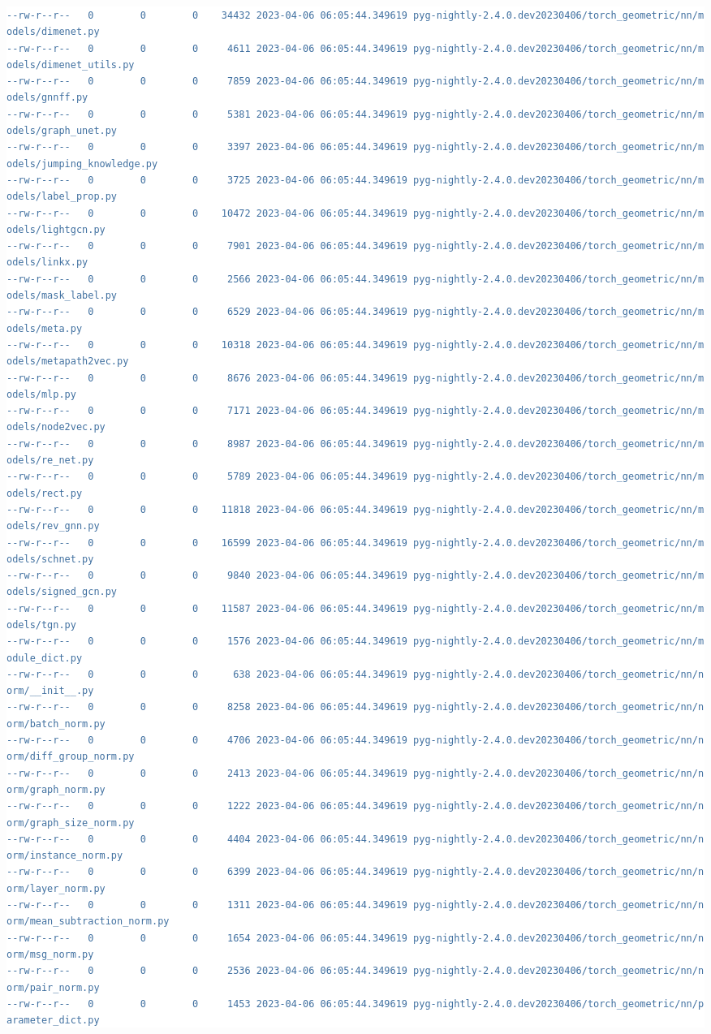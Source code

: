 ```diff
--rw-r--r--   0        0        0    34432 2023-04-06 06:05:44.349619 pyg-nightly-2.4.0.dev20230406/torch_geometric/nn/models/dimenet.py
--rw-r--r--   0        0        0     4611 2023-04-06 06:05:44.349619 pyg-nightly-2.4.0.dev20230406/torch_geometric/nn/models/dimenet_utils.py
--rw-r--r--   0        0        0     7859 2023-04-06 06:05:44.349619 pyg-nightly-2.4.0.dev20230406/torch_geometric/nn/models/gnnff.py
--rw-r--r--   0        0        0     5381 2023-04-06 06:05:44.349619 pyg-nightly-2.4.0.dev20230406/torch_geometric/nn/models/graph_unet.py
--rw-r--r--   0        0        0     3397 2023-04-06 06:05:44.349619 pyg-nightly-2.4.0.dev20230406/torch_geometric/nn/models/jumping_knowledge.py
--rw-r--r--   0        0        0     3725 2023-04-06 06:05:44.349619 pyg-nightly-2.4.0.dev20230406/torch_geometric/nn/models/label_prop.py
--rw-r--r--   0        0        0    10472 2023-04-06 06:05:44.349619 pyg-nightly-2.4.0.dev20230406/torch_geometric/nn/models/lightgcn.py
--rw-r--r--   0        0        0     7901 2023-04-06 06:05:44.349619 pyg-nightly-2.4.0.dev20230406/torch_geometric/nn/models/linkx.py
--rw-r--r--   0        0        0     2566 2023-04-06 06:05:44.349619 pyg-nightly-2.4.0.dev20230406/torch_geometric/nn/models/mask_label.py
--rw-r--r--   0        0        0     6529 2023-04-06 06:05:44.349619 pyg-nightly-2.4.0.dev20230406/torch_geometric/nn/models/meta.py
--rw-r--r--   0        0        0    10318 2023-04-06 06:05:44.349619 pyg-nightly-2.4.0.dev20230406/torch_geometric/nn/models/metapath2vec.py
--rw-r--r--   0        0        0     8676 2023-04-06 06:05:44.349619 pyg-nightly-2.4.0.dev20230406/torch_geometric/nn/models/mlp.py
--rw-r--r--   0        0        0     7171 2023-04-06 06:05:44.349619 pyg-nightly-2.4.0.dev20230406/torch_geometric/nn/models/node2vec.py
--rw-r--r--   0        0        0     8987 2023-04-06 06:05:44.349619 pyg-nightly-2.4.0.dev20230406/torch_geometric/nn/models/re_net.py
--rw-r--r--   0        0        0     5789 2023-04-06 06:05:44.349619 pyg-nightly-2.4.0.dev20230406/torch_geometric/nn/models/rect.py
--rw-r--r--   0        0        0    11818 2023-04-06 06:05:44.349619 pyg-nightly-2.4.0.dev20230406/torch_geometric/nn/models/rev_gnn.py
--rw-r--r--   0        0        0    16599 2023-04-06 06:05:44.349619 pyg-nightly-2.4.0.dev20230406/torch_geometric/nn/models/schnet.py
--rw-r--r--   0        0        0     9840 2023-04-06 06:05:44.349619 pyg-nightly-2.4.0.dev20230406/torch_geometric/nn/models/signed_gcn.py
--rw-r--r--   0        0        0    11587 2023-04-06 06:05:44.349619 pyg-nightly-2.4.0.dev20230406/torch_geometric/nn/models/tgn.py
--rw-r--r--   0        0        0     1576 2023-04-06 06:05:44.349619 pyg-nightly-2.4.0.dev20230406/torch_geometric/nn/module_dict.py
--rw-r--r--   0        0        0      638 2023-04-06 06:05:44.349619 pyg-nightly-2.4.0.dev20230406/torch_geometric/nn/norm/__init__.py
--rw-r--r--   0        0        0     8258 2023-04-06 06:05:44.349619 pyg-nightly-2.4.0.dev20230406/torch_geometric/nn/norm/batch_norm.py
--rw-r--r--   0        0        0     4706 2023-04-06 06:05:44.349619 pyg-nightly-2.4.0.dev20230406/torch_geometric/nn/norm/diff_group_norm.py
--rw-r--r--   0        0        0     2413 2023-04-06 06:05:44.349619 pyg-nightly-2.4.0.dev20230406/torch_geometric/nn/norm/graph_norm.py
--rw-r--r--   0        0        0     1222 2023-04-06 06:05:44.349619 pyg-nightly-2.4.0.dev20230406/torch_geometric/nn/norm/graph_size_norm.py
--rw-r--r--   0        0        0     4404 2023-04-06 06:05:44.349619 pyg-nightly-2.4.0.dev20230406/torch_geometric/nn/norm/instance_norm.py
--rw-r--r--   0        0        0     6399 2023-04-06 06:05:44.349619 pyg-nightly-2.4.0.dev20230406/torch_geometric/nn/norm/layer_norm.py
--rw-r--r--   0        0        0     1311 2023-04-06 06:05:44.349619 pyg-nightly-2.4.0.dev20230406/torch_geometric/nn/norm/mean_subtraction_norm.py
--rw-r--r--   0        0        0     1654 2023-04-06 06:05:44.349619 pyg-nightly-2.4.0.dev20230406/torch_geometric/nn/norm/msg_norm.py
--rw-r--r--   0        0        0     2536 2023-04-06 06:05:44.349619 pyg-nightly-2.4.0.dev20230406/torch_geometric/nn/norm/pair_norm.py
--rw-r--r--   0        0        0     1453 2023-04-06 06:05:44.349619 pyg-nightly-2.4.0.dev20230406/torch_geometric/nn/parameter_dict.py
```